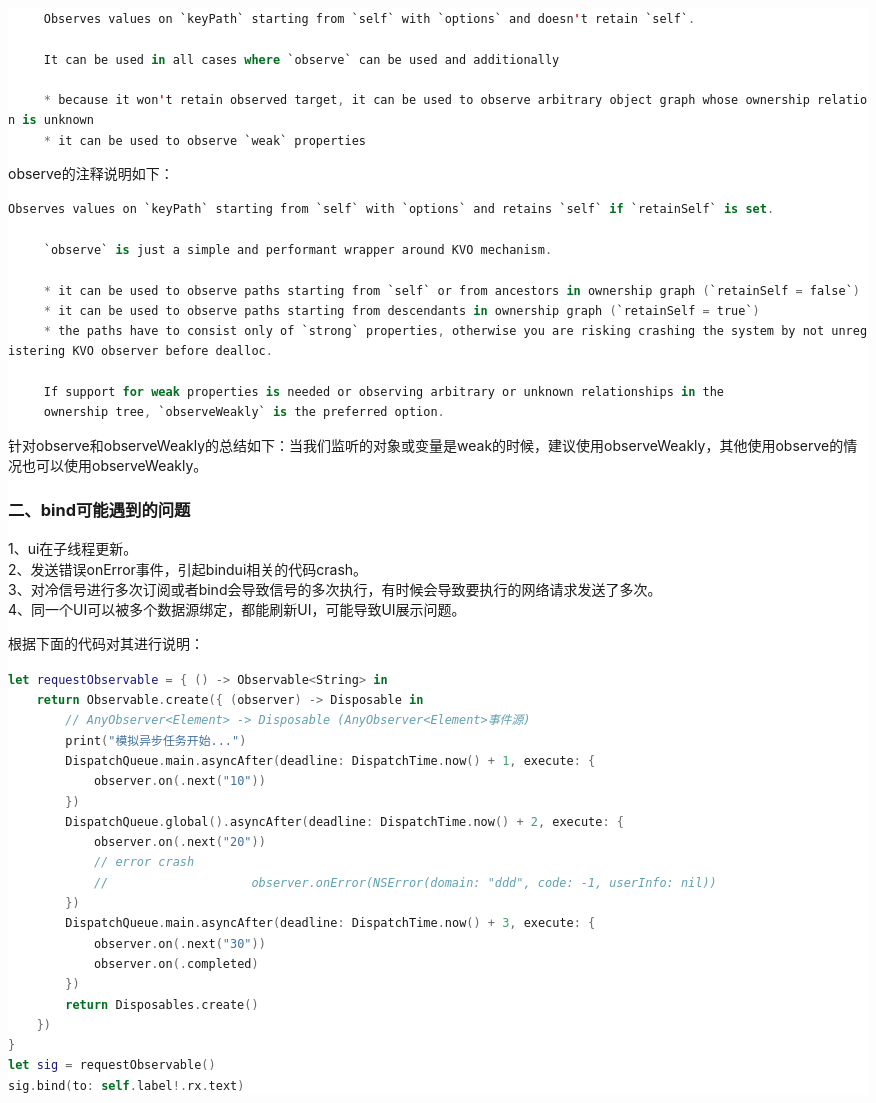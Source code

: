 
``` Swift
     Observes values on `keyPath` starting from `self` with `options` and doesn't retain `self`.

     It can be used in all cases where `observe` can be used and additionally

     * because it won't retain observed target, it can be used to observe arbitrary object graph whose ownership relation is unknown
     * it can be used to observe `weak` properties
```

observe的注释说明如下：

``` Swift
Observes values on `keyPath` starting from `self` with `options` and retains `self` if `retainSelf` is set.

     `observe` is just a simple and performant wrapper around KVO mechanism.

     * it can be used to observe paths starting from `self` or from ancestors in ownership graph (`retainSelf = false`)
     * it can be used to observe paths starting from descendants in ownership graph (`retainSelf = true`)
     * the paths have to consist only of `strong` properties, otherwise you are risking crashing the system by not unregistering KVO observer before dealloc.

     If support for weak properties is needed or observing arbitrary or unknown relationships in the
     ownership tree, `observeWeakly` is the preferred option.
```
针对observe和observeWeakly的总结如下：当我们监听的对象或变量是weak的时候，建议使用observeWeakly，其他使用observe的情况也可以使用observeWeakly。
 
### 二、bind可能遇到的问题
>
1、ui在子线程更新。<br />
2、发送错误onError事件，引起bindui相关的代码crash。<br />
3、对冷信号进行多次订阅或者bind会导致信号的多次执行，有时候会导致要执行的网络请求发送了多次。<br />
4、同一个UI可以被多个数据源绑定，都能刷新UI，可能导致UI展示问题。

根据下面的代码对其进行说明：

```swift
let requestObservable = { () -> Observable<String> in
    return Observable.create({ (observer) -> Disposable in
        // AnyObserver<Element> -> Disposable (AnyObserver<Element>事件源)
        print("模拟异步任务开始...")
        DispatchQueue.main.asyncAfter(deadline: DispatchTime.now() + 1, execute: {
            observer.on(.next("10"))
        })
        DispatchQueue.global().asyncAfter(deadline: DispatchTime.now() + 2, execute: {
            observer.on(.next("20"))
            // error crash
            //                    observer.onError(NSError(domain: "ddd", code: -1, userInfo: nil))
        })
        DispatchQueue.main.asyncAfter(deadline: DispatchTime.now() + 3, execute: {
            observer.on(.next("30"))
            observer.on(.completed)
        })
        return Disposables.create()
    })
}
let sig = requestObservable()
sig.bind(to: self.label!.rx.text)
```